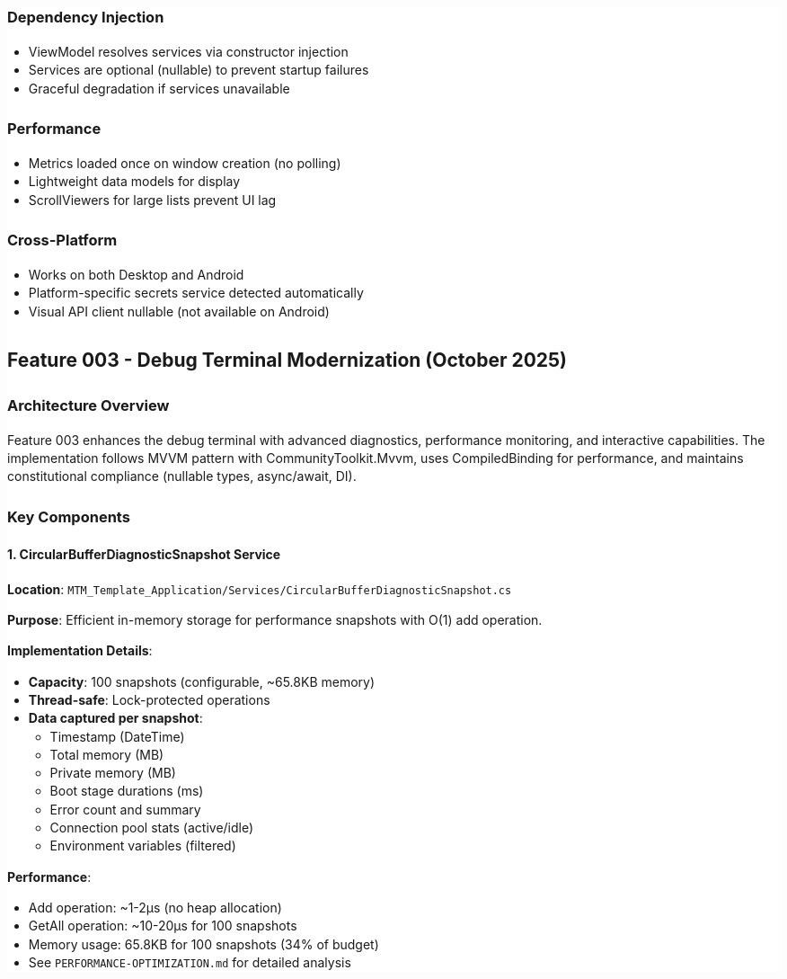 ### Dependency Injection

- ViewModel resolves services via constructor injection
- Services are optional (nullable) to prevent startup failures
- Graceful degradation if services unavailable

### Performance

- Metrics loaded once on window creation (no polling)
- Lightweight data models for display
- ScrollViewers for large lists prevent UI lag

### Cross-Platform

- Works on both Desktop and Android
- Platform-specific secrets service detected automatically
- Visual API client nullable (not available on Android)

## Feature 003 - Debug Terminal Modernization (October 2025)

### Architecture Overview

Feature 003 enhances the debug terminal with advanced diagnostics, performance monitoring, and interactive capabilities. The implementation follows MVVM pattern with CommunityToolkit.Mvvm, uses CompiledBinding for performance, and maintains constitutional compliance (nullable types, async/await, DI).

### Key Components

#### 1. CircularBufferDiagnosticSnapshot Service

**Location**: `MTM_Template_Application/Services/CircularBufferDiagnosticSnapshot.cs`

**Purpose**: Efficient in-memory storage for performance snapshots with O(1) add operation.

**Implementation Details**:
- **Capacity**: 100 snapshots (configurable, ~65.8KB memory)
- **Thread-safe**: Lock-protected operations
- **Data captured per snapshot**:
  - Timestamp (DateTime)
  - Total memory (MB)
  - Private memory (MB)
  - Boot stage durations (ms)
  - Error count and summary
  - Connection pool stats (active/idle)
  - Environment variables (filtered)

**Performance**:
- Add operation: ~1-2μs (no heap allocation)
- GetAll operation: ~10-20μs for 100 snapshots
- Memory usage: 65.8KB for 100 snapshots (34% of budget)
- See `PERFORMANCE-OPTIMIZATION.md` for detailed analysis
